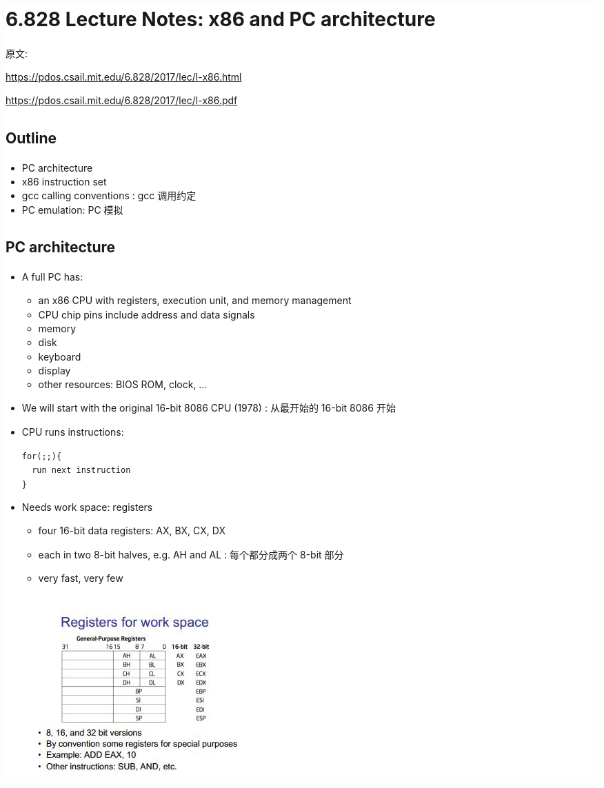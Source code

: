 # 6.828 Lecture Notes: x86 and PC architecture

原文: 

https://pdos.csail.mit.edu/6.828/2017/lec/l-x86.html

https://pdos.csail.mit.edu/6.828/2017/lec/l-x86.pdf

## Outline

- PC architecture
- x86 instruction set
- gcc calling conventions : gcc 调用约定
- PC emulation: PC 模拟

## PC architecture

- A full PC has:
  - an x86 CPU with registers, execution unit, and memory management
  - CPU chip pins include address and data signals
  - memory
  - disk
  - keyboard
  - display
  - other resources: BIOS ROM, clock, ...

- We will start with the original 16-bit 8086 CPU (1978) : 从最开始的 16-bit 8086 开始

- CPU runs instructions:

  ```
  for(;;){
  	run next instruction
  }
  ```

- Needs work space: registers

  - four 16-bit data registers: AX, BX, CX, DX

  - each in two 8-bit halves, e.g. AH and AL : 每个都分成两个 8-bit 部分

  - very fast, very few

    # ![](registers_work_space.JPG)
